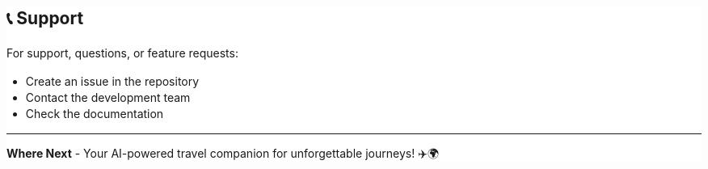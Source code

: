 ## 📞 Support

For support, questions, or feature requests:
- Create an issue in the repository
- Contact the development team
- Check the documentation

---

**Where Next** - Your AI-powered travel companion for unforgettable journeys! ✈️🌍
